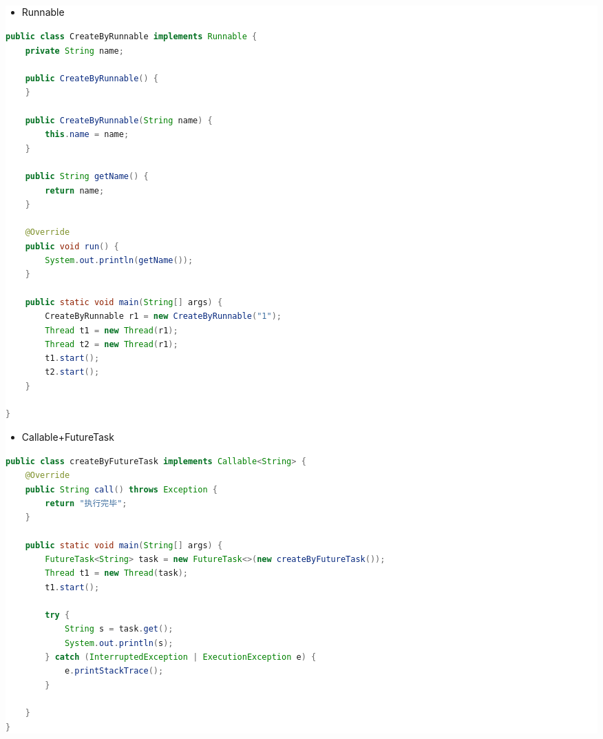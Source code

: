 - Runnable

```java
public class CreateByRunnable implements Runnable {
    private String name;

    public CreateByRunnable() {
    }

    public CreateByRunnable(String name) {
        this.name = name;
    }

    public String getName() {
        return name;
    }

    @Override
    public void run() {
        System.out.println(getName());
    }

    public static void main(String[] args) {
        CreateByRunnable r1 = new CreateByRunnable("1");
        Thread t1 = new Thread(r1);
        Thread t2 = new Thread(r1);
        t1.start();
        t2.start();
    }

}
```

- Callable+FutureTask

```java
public class createByFutureTask implements Callable<String> {
    @Override
    public String call() throws Exception {
        return "执行完毕";
    }

    public static void main(String[] args) {
        FutureTask<String> task = new FutureTask<>(new createByFutureTask());
        Thread t1 = new Thread(task);
        t1.start();

        try {
            String s = task.get();
            System.out.println(s);
        } catch (InterruptedException | ExecutionException e) {
            e.printStackTrace();
        }

    }
}
```

